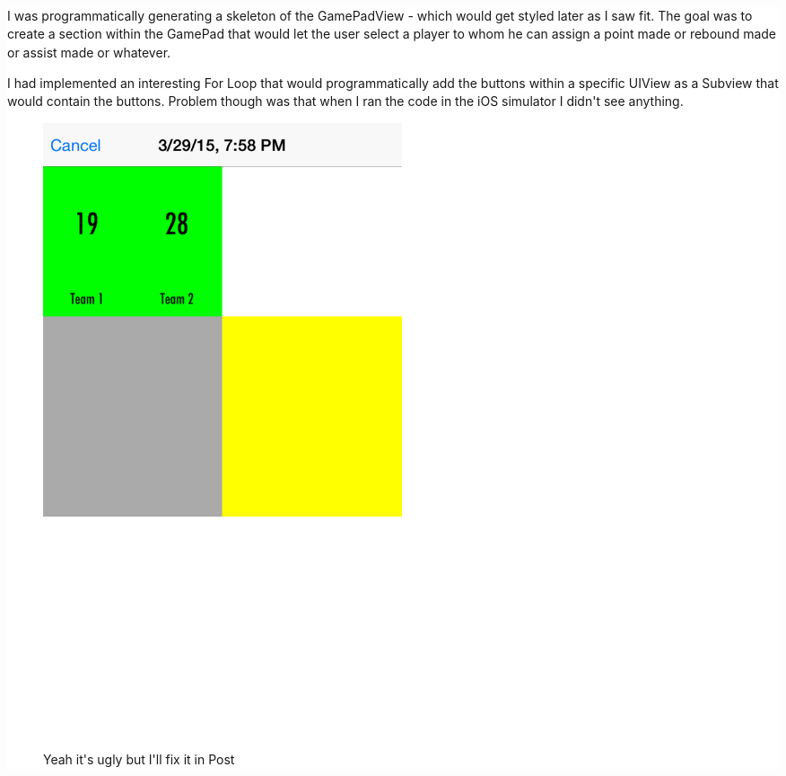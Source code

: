 I was programmatically generating a skeleton of the GamePadView - which would get styled later as I saw fit. The goal was to create a section within the GamePad that would let the user select a player to whom he can assign a point made or rebound made or assist made or whatever. 

I had implemented an interesting For Loop that would programmatically add the buttons within a specific UIView as a Subview that would contain the buttons. Problem though was that when I ran the code in the iOS simulator I didn't see anything.

<figure>
	<img src='https://raw.githubusercontent.com/jonathanstyu/jonathanstyu.github.com/master/images/errorview.png' style='width: 400px'>
	<figcaption>Yeah it's ugly but I'll fix it in Post</figcaption>
</figure>
